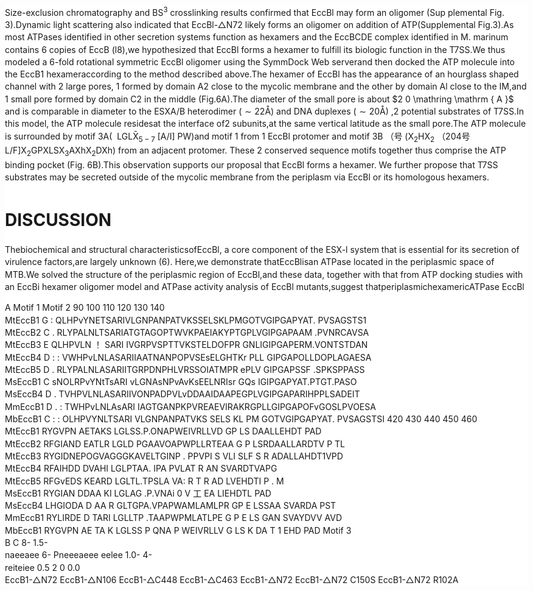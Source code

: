 Size-exclusion chromatography and $\mathrm { B S } ^ { 3 }$ crosslinking results confirmed that EccBl may form an oligomer (Sup plemental Fig. 3).Dynamic light scattering also indicated that EccBl-△N72 likely forms an oligomer on addition of ATP(Supplemental Fig.3).As most ATPases identified in other secretion systems function as hexamers and the EccBCDE complex identified in M. marinum contains 6 copies of EccB (l8),we hypothesized that EccBl forms a hexamer to fulfill its biologic function in the T7SS.We thus modeled a 6-fold rotational symmetric EccBl oligomer using the SymmDock Web serverand then docked the ATP molecule into the EccB1 hexameraccording to the method described above.The hexamer of EccBl has the appearance of an hourglass shaped channel with 2 large pores, 1 formed by domain A2 close to the mycolic membrane and the other by domain Al close to the IM,and 1 small pore formed by domain C2 in the middle (Fig.6A).The diameter of the small pore is about $2 0 \mathring \mathrm { A }$ and is comparable in diameter to the ESXA/B heterodimer $( { \sim } 2 2 \mathrm { \mathring { A } } )$ and DNA duplexes $( { \sim } 2 0 \mathrm { \mathring { A } } )$ ,2 potential substrates of T7SS.In this model, the ATP molecule residesat the interface of2 subunits,at the same vertical latitude as the small pore.The ATP molecule is surrounded by motif 3A( $\mathrm { \ L G L \bar { X } _ { 5 - 7 } }$ [A/I] PW)and motif 1 from 1 EccBl protomer and motif 3B （号 $\mathrm { ( X _ { 2 } H X _ { 2 } }$ （204号 $\mathrm { L / F ] \mathrm { X _ { 2 } G P X L S X _ { 3 } A X h X _ { 2 } D X h ) } }$ from an adjacent protomer. These 2 conserved sequence motifs together thus comprise the ATP binding pocket (Fig. 6B).This observation supports our proposal that EccBl forms a hexamer. We further propose that T7SS substrates may be secreted outside of the mycolic membrane from the periplasm via EccBl or its homologous hexamers.

# DISCUSSION

Thebiochemical and structural characteristicsofEccBl, a core component of the ESX-l system that is essential for its secretion of virulence factors,are largely unknown (6). Here,we demonstrate thatEccBlisan ATPase located in the periplasmic space of MTB.We solved the structure of the periplasmic region of EccBl,and these data, together with that from ATP docking studies with an EccBi hexamer oligomer model and ATPase activity analysis of EccBl mutants,suggest thatperiplasmichexamericATPase EccBl

A Motif 1 Motif 2 90 100 110 120 130 140   
MtEccB1 G : QLHPvYNETSARIVLGNPANPATVKSSELSKLPMGOTVGIPGAPYAT. PVSAGSTS1   
MtEccB2 C . RLYPALNLTSARIATGTAGOPTWVKPAEIAKYPTGPLVGIPGAPAAM .PVNRCAVSA   
MtEccB3 E QLHPVLN ！ SARI IVGRPVSPTTVKSTELDOFPR GNLIGIPGAPERM.VONTSTDAN   
MtEccB4 D : : VWHPvLNLASARIIAATNANPOPVSEsELGHTKr PLL GIPGAPOLLDOPLAGAESA   
MtEccB5 D . RLYPALNLASARIITGRPDNPHLVRSSOIATMPR ePLV GIPGAPSSF .SPKSPPASS   
MsEccB1 C sNOLRPvYNtTsARI vLGNAsNPvAvKsEELNRIsr GQs IGIPGAPYAT.PTGT.PASO   
MsEccB4 D . TVHPVLNLASARIIVONPADPVLvDDAAIDAAPEGPLVGIPGAPARIHPPLSADEIT   
MmEccB1 D . : TWHPvLNLAsARI IAGTGANPKPVREAEVIRAKRGPLLGIPGAPOFvGOSLPVOESA   
MbEccB1 C : : OLHPVYNLTSARI VLGNPANPATVKS SELS KL PM GOTVGIPGAPYAT. PVSAGSTSI 420 430 440 450 460   
MtEccB1 RYGVPN AETAKS LGLSS.P.ONAPWEIVRLLVD GP LS DAALLEHDT PAD   
MtEccB2 RFGIAND EATLR LGLD PGAAVOAPWPLLRTEAA G P LSRDAALLARDTV P TL   
MtEccB3 RYGIDNEPOGVAGGGKAVELTGINP . PPVPI S VLI SLF S R ADALLAHDT1VPD   
MtEccB4 RFAIHDD DVAHI LGLPTAA. IPA PVLAT R AN SVARDTVAPG   
MtEccB5 RFGvEDS KEARD LGLTL.TPSLA VA: R T R AD LVEHDTI P . M   
MsEccB1 RYGIAN DDAA KI LGLAG .P.VNAi 0 V 工 EA LIEHDTL PAD   
MsEccB4 LHGIODA D AA R GLTGPA.VPAPWAMLAMLPR GP E LSSAA SVARDA PST   
MmEccB1 RYLIRDE D TARI LGLLTP .TAAPWPMLATLPE G P E LS GAN SVAYDVV AVD   
MbEccB1 RYGVPN AE TA K LGLSS P QNA P WEIVRLLV G LS K DA T 1 EHD PAD Motif 3   
B C 8- 1.5-   
naeeaee 6- Pneeeaeee eelee 1.0- 4-   
reiteiee 0.5 2 0 0.0   
EccB1-△N72 EccB1-△N106 EccB1-△C448 EccB1-△C463 EccB1-△N72 EccB1-△N72 C150S EccB1-△N72 R102A
